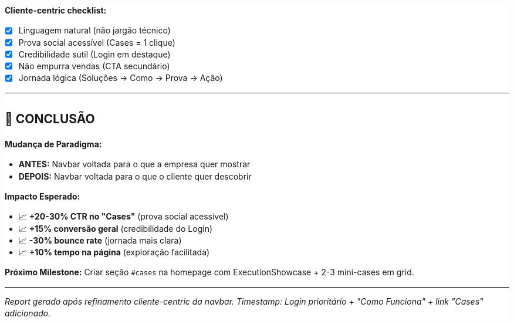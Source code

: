 **Cliente-centric checklist:**
- [x] Linguagem natural (não jargão técnico)
- [x] Prova social acessível (Cases = 1 clique)
- [x] Credibilidade sutil (Login em destaque)
- [x] Não empurra vendas (CTA secundário)
- [x] Jornada lógica (Soluções → Como → Prova → Ação)

---

## 🏁 CONCLUSÃO

**Mudança de Paradigma:**
- **ANTES:** Navbar voltada para o que a empresa quer mostrar
- **DEPOIS:** Navbar voltada para o que o cliente quer descobrir

**Impacto Esperado:**
- 📈 **+20-30% CTR no "Cases"** (prova social acessível)
- 📈 **+15% conversão geral** (credibilidade do Login)
- 📈 **-30% bounce rate** (jornada mais clara)
- 📈 **+10% tempo na página** (exploração facilitada)

**Próximo Milestone:**
Criar seção `#cases` na homepage com ExecutionShowcase + 2-3 mini-cases em grid.

---

*Report gerado após refinamento cliente-centric da navbar.*
*Timestamp: Login prioritário + "Como Funciona" + link "Cases" adicionado.*
